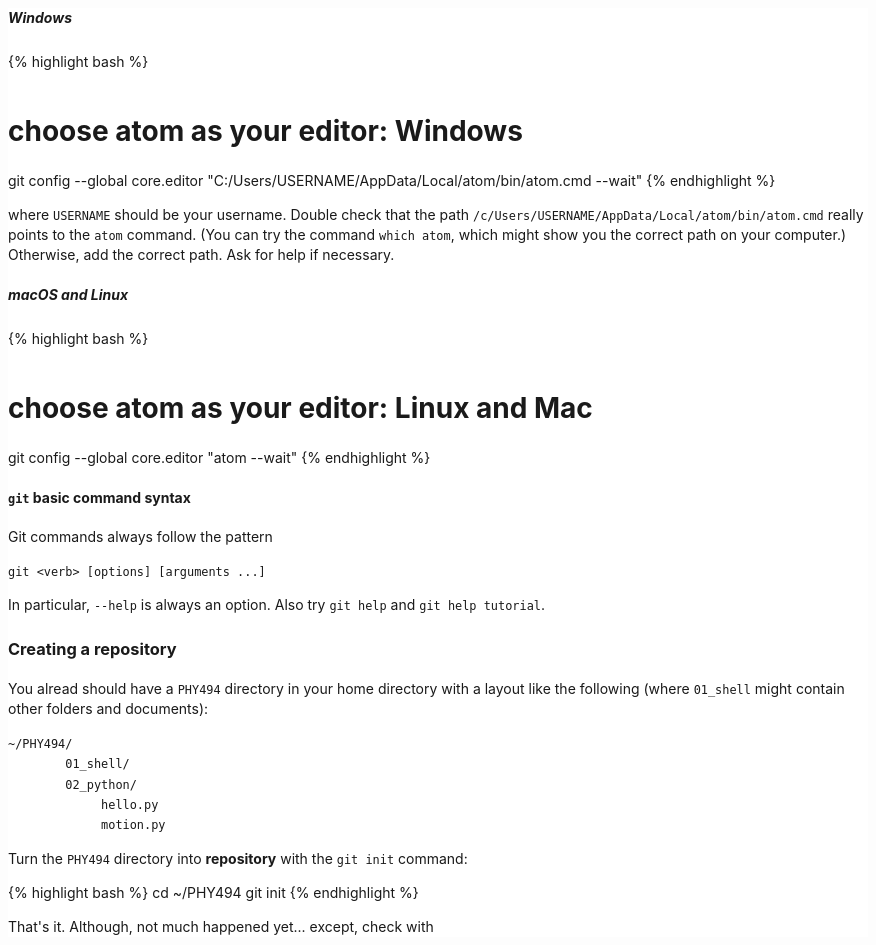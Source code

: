 ##### Windows

{% highlight bash %}
# choose atom as your editor: Windows
git config --global core.editor "C:/Users/USERNAME/AppData/Local/atom/bin/atom.cmd --wait"
{% endhighlight %}

where `USERNAME` should be your username. Double check that the path
`/c/Users/USERNAME/AppData/Local/atom/bin/atom.cmd` really points to
the `atom` command. (You can try the command `which atom`, which might
show you the correct path on your computer.) Otherwise, add the correct path. Ask for help if
necessary.


#####  macOS and Linux
{% highlight bash %}
# choose atom as your editor: Linux and Mac
git config --global core.editor "atom --wait"
{% endhighlight %}


#### `git` basic command syntax

Git commands always follow the pattern 

    git <verb> [options] [arguments ...]
	
In particular, `--help` is always an option. Also
try `git help` and `git help tutorial`.


### Creating a repository ###

You alread should have a `PHY494` directory in your home directory
with a layout like the following (where `01_shell` might contain
other folders and documents):

~~~
~/PHY494/
        01_shell/
        02_python/
             hello.py
             motion.py
~~~

Turn the `PHY494` directory into **repository** with the `git init` command:

{% highlight bash %}
cd ~/PHY494
git init
{% endhighlight %}

That's it. Although, not much happened yet... except, check with
